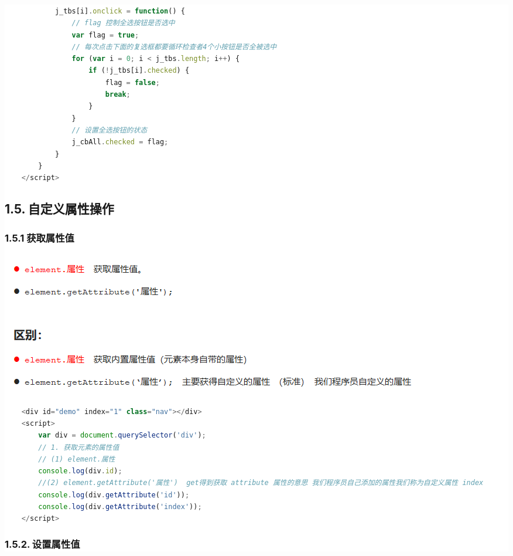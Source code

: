 ```js
            j_tbs[i].onclick = function() {
                // flag 控制全选按钮是否选中
                var flag = true;
                // 每次点击下面的复选框都要循环检查者4个小按钮是否全被选中
                for (var i = 0; i < j_tbs.length; i++) {
                    if (!j_tbs[i].checked) {
                        flag = false;
                        break; 
                    }
                }
                // 设置全选按钮的状态
                j_cbAll.checked = flag;
            }
        }
    </script>
```



## 1.5. 自定义属性操作

### 1.5.1 获取属性值

![1550915376339](assets/1550915376339.png)

```js
    <div id="demo" index="1" class="nav"></div>
    <script>
        var div = document.querySelector('div');
        // 1. 获取元素的属性值
        // (1) element.属性
        console.log(div.id);
        //(2) element.getAttribute('属性')  get得到获取 attribute 属性的意思 我们程序员自己添加的属性我们称为自定义属性 index
        console.log(div.getAttribute('id'));
        console.log(div.getAttribute('index'));
	</script>
```



### 1.5.2. 设置属性值
